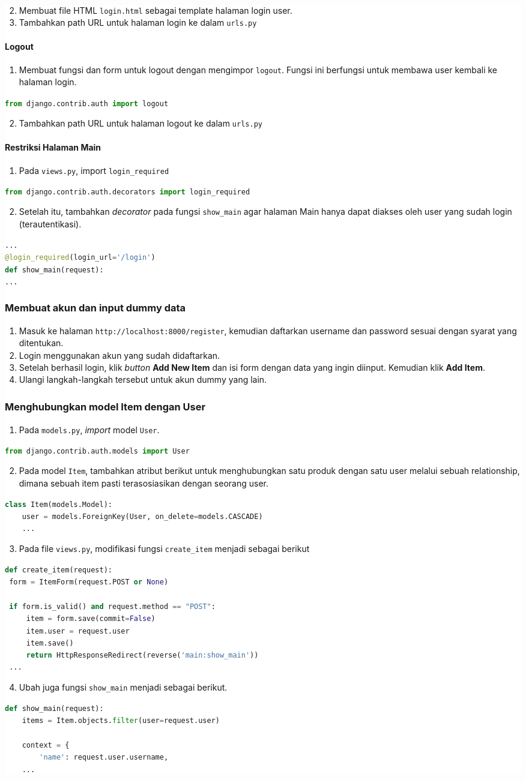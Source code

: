 ```python
```
2. Membuat file HTML `login.html` sebagai template halaman login user.
3. Tambahkan path URL untuk halaman login ke dalam `urls.py`
#### Logout
1. Membuat fungsi dan form untuk logout dengan mengimpor `logout`. Fungsi ini berfungsi untuk membawa user kembali ke halaman login.
```python
from django.contrib.auth import logout
```
2. Tambahkan path URL untuk halaman logout ke dalam `urls.py`
#### Restriksi Halaman Main
1. Pada `views.py`, import `login_required`
```python
from django.contrib.auth.decorators import login_required
```
2. Setelah itu, tambahkan _decorator_ pada fungsi `show_main` agar halaman Main hanya dapat diakses oleh user yang sudah login (terautentikasi).
```python
...
@login_required(login_url='/login')
def show_main(request):
...
```

### Membuat akun dan input dummy data
1. Masuk ke halaman `http://localhost:8000/register`, kemudian daftarkan username dan password sesuai dengan syarat yang ditentukan.
2. Login menggunakan akun yang sudah didaftarkan.
3. Setelah berhasil login, klik _button_ **Add New Item** dan isi form dengan data yang ingin diinput. Kemudian klik **Add Item**.
4. Ulangi langkah-langkah tersebut untuk akun dummy yang lain.

### Menghubungkan model Item dengan User
1. Pada `models.py`, _import_ model `User`.
```python
from django.contrib.auth.models import User
```
2. Pada model `Item`, tambahkan atribut berikut untuk menghubungkan satu produk dengan satu user melalui sebuah relationship, dimana sebuah item pasti terasosiasikan dengan seorang user.
```python
class Item(models.Model):
    user = models.ForeignKey(User, on_delete=models.CASCADE)
    ...
```
3. Pada file `views.py`, modifikasi fungsi `create_item` menjadi sebagai berikut
```python
def create_item(request):
 form = ItemForm(request.POST or None)

 if form.is_valid() and request.method == "POST":
     item = form.save(commit=False)
     item.user = request.user
     item.save()
     return HttpResponseRedirect(reverse('main:show_main'))
 ...
```
4. Ubah juga fungsi `show_main` menjadi sebagai berikut.
```python
def show_main(request):
    items = Item.objects.filter(user=request.user)

    context = {
        'name': request.user.username,
    ...
```